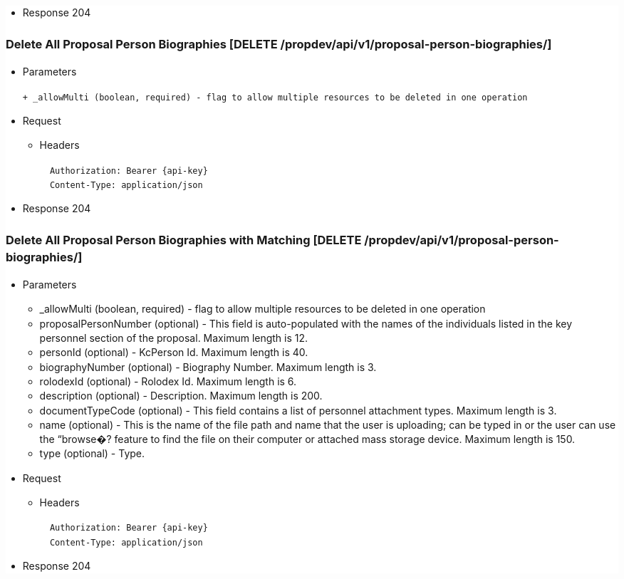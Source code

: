 + Response 204

### Delete All Proposal Person Biographies [DELETE /propdev/api/v1/proposal-person-biographies/]

+ Parameters

      + _allowMulti (boolean, required) - flag to allow multiple resources to be deleted in one operation

+ Request

    + Headers

            Authorization: Bearer {api-key}
            Content-Type: application/json

+ Response 204

### Delete All Proposal Person Biographies with Matching [DELETE /propdev/api/v1/proposal-person-biographies/]

+ Parameters

    + _allowMulti (boolean, required) - flag to allow multiple resources to be deleted in one operation
    + proposalPersonNumber (optional) - This field is auto-populated with the names of the individuals listed in the key personnel section of the proposal. Maximum length is 12.
    + personId (optional) - KcPerson Id. Maximum length is 40.
    + biographyNumber (optional) - Biography Number. Maximum length is 3.
    + rolodexId (optional) - Rolodex Id. Maximum length is 6.
    + description (optional) - Description. Maximum length is 200.
    + documentTypeCode (optional) - This field contains a list of personnel attachment types. Maximum length is 3.
    + name (optional) - This is the name of the file path and name that the user is uploading; can be typed in or the user can use the “browse�? feature to find the file on their computer or attached mass storage device. Maximum length is 150.
    + type (optional) - Type.

      
+ Request

    + Headers

            Authorization: Bearer {api-key}
            Content-Type: application/json

+ Response 204
